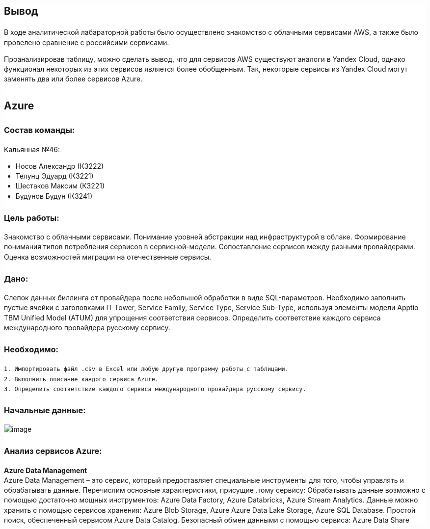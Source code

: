 ## **Вывод**

В ходе аналитической лабараторной работы было осуществлено знакомство с облачными сервисами AWS, а также было провелено сравнение с российсими сервисами.

Проанализировав таблицу, можно сделать вывод, что для сервисов AWS существуют аналоги в Yandex Cloud, однако функционал некоторых из этих сервисов является более обобщенным. Так, некоторые сервисы из Yandex Cloud могут заменять два или более сервисов Azure.





## **Azure**

### Состав команды:
Кальянная №46:
+ Носов Александр (К3222)
+ Телунц Эдуард (К3221)
+ Шестаков Максим (К3221)
+ Будунов Будун (К3241)

### **Цель работы**:


Знакомство с облачными сервисами. Понимание уровней абстракции над инфраструктурой в облаке. Формирование понимания типов потребления сервисов в сервисной-модели. Сопоставление сервисов между разными провайдерами. Оценка возможностей миграции на отечественные сервисы.


### Дано:


Слепок данных биллинга от провайдера после небольшой обработки в виде SQL-параметров. Необходимо заполнить пустые ячейки с заголовками IT Tower, Service Family, Service Type, Service Sub-Type, используя элементы модели Apptio TBM Unified Model (ATUM) для упрощения соответствия сервисов. Определить соответствие каждого сервиса международного провайдера русскому сервису.


### **Необходимо**:

``` 
1. Импортировать файл .csv в Excel или любую другую программу работы с таблицами.
2. Выполнить описание каждого сервиса Azure.
3. Определить соответствие каждого сервиса международного провайдера русскому сервису.
```

### **Начальные данные**:

<img width="468" alt="image" src="https://github.com/Alex-Nosov-ITMO/Clouds_ITMO/blob/main/analytic_lab/scrins/begAzure.jpg">

### **Анализ сервисов Azure**:

**Azure Data Management**\
Azure Data Management – это сервис, который предоставляет специальные инструменты для того, чтобы управлять и обрабатывать данные. Перечислим основные характеристики, присущие .тому сервису: Обрабатывать данные возможно с помощью достаточно мощных инструментов: Azure Data Factory, Azure Databricks, Azure Stream Analytics. Данные можно хранить с помощью сервисов хранения: Azure  Blob Storage,  Azure  Azure Data Lake Storage,  Azure SQL Database. Простой поиск, обеспеченный сервисом Azure Data Catalog. Безопасный обмен данными с помощью сервиса:  Azure Data Share

